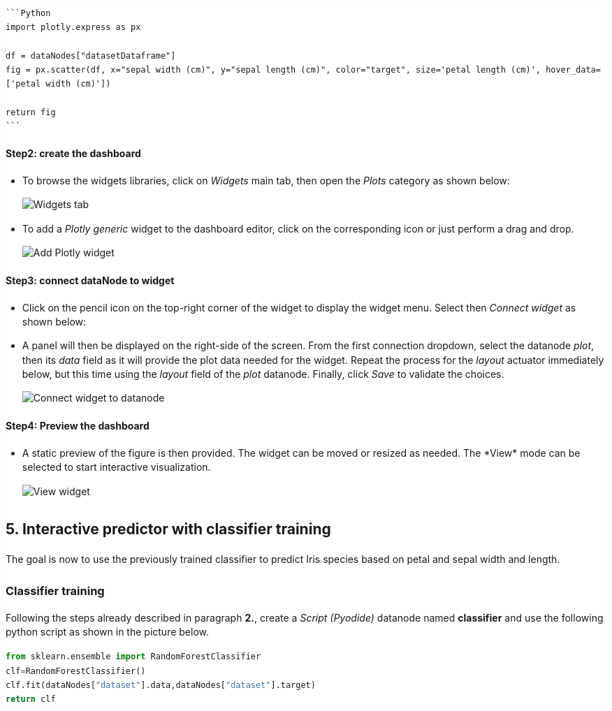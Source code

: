     ```Python
    import plotly.express as px

    df = dataNodes["datasetDataframe"]
    fig = px.scatter(df, x="sepal width (cm)", y="sepal length (cm)", color="target", size='petal length (cm)', hover_data=['petal width (cm)'])

    return fig
    ```

#### Step2: create the dashboard

-   To browse the widgets libraries, click on _Widgets_ main tab, then open the _Plots_ category as shown below:

    ![Widgets tab](png/plots-tab.png)

-   To add a _Plotly generic_ widget to the dashboard editor, click on the corresponding icon or just perform a drag and drop.

    ![Add Plotly widget](png/plotly-py-widget.png)

#### Step3: connect dataNode to widget

-   Click on the pencil icon on the top-right corner of the widget to display the widget menu. Select then _Connect widget_ as shown below:

-   A panel will then be displayed on the right-side of the screen. From the first connection dropdown, select the datanode _plot_, then its _data_ field as it will provide the plot data needed for the widget. Repeat the process for the _layout_ actuator immediately below, but this time using the _layout_ field of the _plot_ datanode. Finally, click _Save_ to validate the choices.

    ![Connect widget to datanode](png/plotly-py-widget-actuator.png)

#### Step4: Preview the dashboard

-   A static preview of the figure is then provided. The widget can be moved or resized as needed. The \*View\* mode can be selected to start interactive visualization.

    ![View widget](png/dataset-view.png)

## 5. Interactive predictor with classifier training

The goal is now to use the previously trained classifier to predict Iris species based on petal and sepal width and length.

### Classifier training

Following the steps already described in paragraph **2.**, create a _Script (Pyodide)_ datanode named **classifier** and use the following python script as shown in the picture below.

```Python
from sklearn.ensemble import RandomForestClassifier
clf=RandomForestClassifier()
clf.fit(dataNodes["dataset"].data,dataNodes["dataset"].target)
return clf
```
